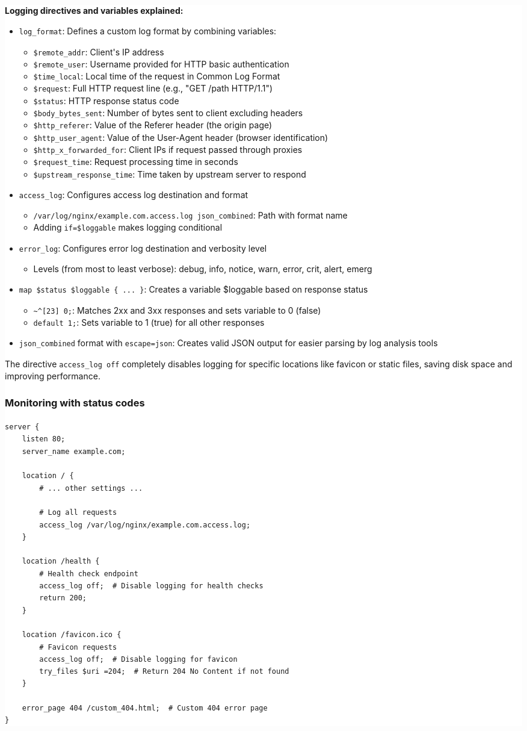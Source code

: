 **Logging directives and variables explained:**
- `log_format`: Defines a custom log format by combining variables:
  - `$remote_addr`: Client's IP address
  - `$remote_user`: Username provided for HTTP basic authentication
  - `$time_local`: Local time of the request in Common Log Format
  - `$request`: Full HTTP request line (e.g., "GET /path HTTP/1.1")
  - `$status`: HTTP response status code
  - `$body_bytes_sent`: Number of bytes sent to client excluding headers
  - `$http_referer`: Value of the Referer header (the origin page)
  - `$http_user_agent`: Value of the User-Agent header (browser identification)
  - `$http_x_forwarded_for`: Client IPs if request passed through proxies
  - `$request_time`: Request processing time in seconds
  - `$upstream_response_time`: Time taken by upstream server to respond

- `access_log`: Configures access log destination and format
  - `/var/log/nginx/example.com.access.log json_combined`: Path with format name
  - Adding `if=$loggable` makes logging conditional

- `error_log`: Configures error log destination and verbosity level
  - Levels (from most to least verbose): debug, info, notice, warn, error, crit, alert, emerg
  
- `map $status $loggable { ... }`: Creates a variable $loggable based on response status
  - `~^[23] 0;`: Matches 2xx and 3xx responses and sets variable to 0 (false)
  - `default 1;`: Sets variable to 1 (true) for all other responses

- `json_combined` format with `escape=json`: Creates valid JSON output for easier parsing by log analysis tools

The directive `access_log off` completely disables logging for specific locations like favicon or static files, saving disk space and improving performance.

### Monitoring with status codes

```nginx
server {
    listen 80;
    server_name example.com;
    
    location / {
        # ... other settings ...
        
        # Log all requests
        access_log /var/log/nginx/example.com.access.log;
    }
    
    location /health {
        # Health check endpoint
        access_log off;  # Disable logging for health checks
        return 200;
    }
    
    location /favicon.ico {
        # Favicon requests
        access_log off;  # Disable logging for favicon
        try_files $uri =204;  # Return 204 No Content if not found
    }
    
    error_page 404 /custom_404.html;  # Custom 404 error page
}
```
